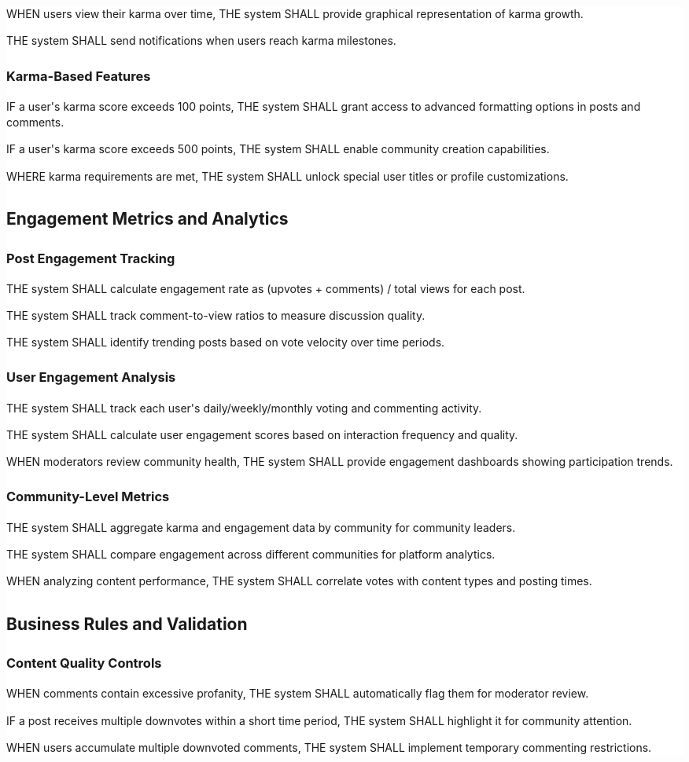 WHEN users view their karma over time, THE system SHALL provide graphical representation of karma growth.

THE system SHALL send notifications when users reach karma milestones.

### Karma-Based Features

IF a user's karma score exceeds 100 points, THE system SHALL grant access to advanced formatting options in posts and comments.

IF a user's karma score exceeds 500 points, THE system SHALL enable community creation capabilities.

WHERE karma requirements are met, THE system SHALL unlock special user titles or profile customizations.

## Engagement Metrics and Analytics

### Post Engagement Tracking

THE system SHALL calculate engagement rate as (upvotes + comments) / total views for each post.

THE system SHALL track comment-to-view ratios to measure discussion quality.

THE system SHALL identify trending posts based on vote velocity over time periods.

### User Engagement Analysis

THE system SHALL track each user's daily/weekly/monthly voting and commenting activity.

THE system SHALL calculate user engagement scores based on interaction frequency and quality.

WHEN moderators review community health, THE system SHALL provide engagement dashboards showing participation trends.

### Community-Level Metrics

THE system SHALL aggregate karma and engagement data by community for community leaders.

THE system SHALL compare engagement across different communities for platform analytics.

WHEN analyzing content performance, THE system SHALL correlate votes with content types and posting times.

## Business Rules and Validation

### Content Quality Controls

WHEN comments contain excessive profanity, THE system SHALL automatically flag them for moderator review.

IF a post receives multiple downvotes within a short time period, THE system SHALL highlight it for community attention.

WHEN users accumulate multiple downvoted comments, THE system SHALL implement temporary commenting restrictions.
